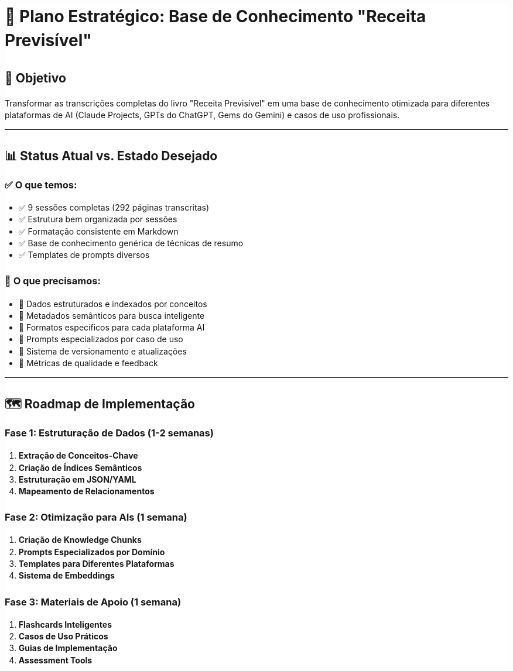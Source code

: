 # 🧠 Plano Estratégico: Base de Conhecimento "Receita Previsível"

## 🎯 Objetivo

Transformar as transcrições completas do livro "Receita Previsível" em uma base de conhecimento otimizada para diferentes plataformas de AI (Claude Projects, GPTs do ChatGPT, Gems do Gemini) e casos de uso profissionais.

---

## 📊 Status Atual vs. Estado Desejado

### ✅ **O que temos:**
- ✅ 9 sessões completas (292 páginas transcritas)
- ✅ Estrutura bem organizada por sessões
- ✅ Formatação consistente em Markdown
- ✅ Base de conhecimento genérica de técnicas de resumo
- ✅ Templates de prompts diversos

### 🎯 **O que precisamos:**
- 🎯 Dados estruturados e indexados por conceitos
- 🎯 Metadados semânticos para busca inteligente
- 🎯 Formatos específicos para cada plataforma AI
- 🎯 Prompts especializados por caso de uso
- 🎯 Sistema de versionamento e atualizações
- 🎯 Métricas de qualidade e feedback

---

## 🗺️ Roadmap de Implementação

### **Fase 1: Estruturação de Dados (1-2 semanas)**
1. **Extração de Conceitos-Chave**
2. **Criação de Índices Semânticos**
3. **Estruturação em JSON/YAML**
4. **Mapeamento de Relacionamentos**

### **Fase 2: Otimização para AIs (1 semana)**
1. **Criação de Knowledge Chunks**
2. **Prompts Especializados por Domínio**
3. **Templates para Diferentes Plataformas**
4. **Sistema de Embeddings**

### **Fase 3: Materiais de Apoio (1 semana)**
1. **Flashcards Inteligentes**
2. **Casos de Uso Práticos**
3. **Guias de Implementação**
4. **Assessment Tools**
